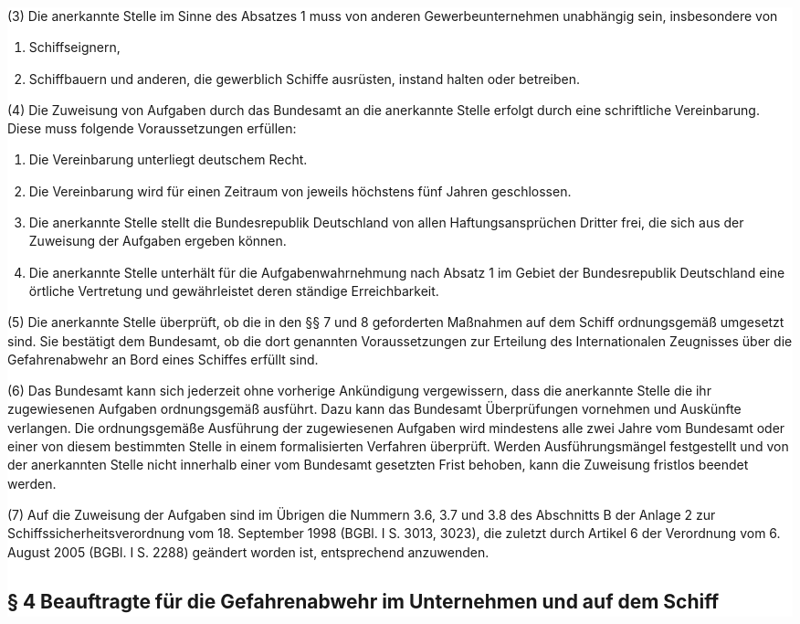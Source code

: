 


(3) Die anerkannte Stelle im Sinne des Absatzes 1 muss von anderen
Gewerbeunternehmen unabhängig sein, insbesondere von

1.  Schiffseignern,


2.  Schiffbauern und anderen, die gewerblich Schiffe ausrüsten, instand
    halten oder betreiben.




(4) Die Zuweisung von Aufgaben durch das Bundesamt an die anerkannte
Stelle erfolgt durch eine schriftliche Vereinbarung. Diese muss
folgende Voraussetzungen erfüllen:

1.  Die Vereinbarung unterliegt deutschem Recht.


2.  Die Vereinbarung wird für einen Zeitraum von jeweils höchstens fünf
    Jahren geschlossen.


3.  Die anerkannte Stelle stellt die Bundesrepublik Deutschland von allen
    Haftungsansprüchen Dritter frei, die sich aus der Zuweisung der
    Aufgaben ergeben können.


4.  Die anerkannte Stelle unterhält für die Aufgabenwahrnehmung nach
    Absatz 1 im Gebiet der Bundesrepublik Deutschland eine örtliche
    Vertretung und gewährleistet deren ständige Erreichbarkeit.




(5) Die anerkannte Stelle überprüft, ob die in den §§ 7 und 8
geforderten Maßnahmen auf dem Schiff ordnungsgemäß umgesetzt sind. Sie
bestätigt dem Bundesamt, ob die dort genannten Voraussetzungen zur
Erteilung des Internationalen Zeugnisses über die Gefahrenabwehr an
Bord eines Schiffes erfüllt sind.

(6) Das Bundesamt kann sich jederzeit ohne vorherige Ankündigung
vergewissern, dass die anerkannte Stelle die ihr zugewiesenen Aufgaben
ordnungsgemäß ausführt. Dazu kann das Bundesamt Überprüfungen
vornehmen und Auskünfte verlangen. Die ordnungsgemäße Ausführung der
zugewiesenen Aufgaben wird mindestens alle zwei Jahre vom Bundesamt
oder einer von diesem bestimmten Stelle in einem formalisierten
Verfahren überprüft. Werden Ausführungsmängel festgestellt und von der
anerkannten Stelle nicht innerhalb einer vom Bundesamt gesetzten Frist
behoben, kann die Zuweisung fristlos beendet werden.

(7) Auf die Zuweisung der Aufgaben sind im Übrigen die Nummern 3.6,
3\.7 und 3.8 des Abschnitts B der Anlage 2 zur
Schiffssicherheitsverordnung vom 18. September 1998 (BGBl. I S. 3013,
3023), die zuletzt durch Artikel 6 der Verordnung vom 6. August 2005
(BGBl. I S. 2288) geändert worden ist, entsprechend anzuwenden.


## § 4 Beauftragte für die Gefahrenabwehr im Unternehmen und auf dem Schiff
